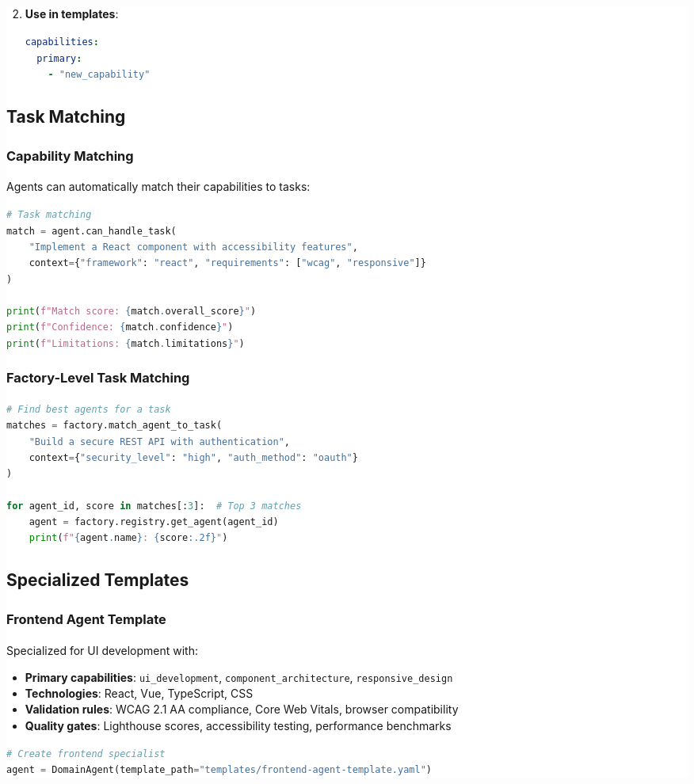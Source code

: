 2. **Use in templates**:
   ```yaml
   capabilities:
     primary:
       - "new_capability"
   ```

## Task Matching

### Capability Matching

Agents can automatically match their capabilities to tasks:

```python
# Task matching
match = agent.can_handle_task(
    "Implement a React component with accessibility features",
    context={"framework": "react", "requirements": ["wcag", "responsive"]}
)

print(f"Match score: {match.overall_score}")
print(f"Confidence: {match.confidence}")
print(f"Limitations: {match.limitations}")
```

### Factory-Level Task Matching

```python
# Find best agents for a task
matches = factory.match_agent_to_task(
    "Build a secure REST API with authentication",
    context={"security_level": "high", "auth_method": "oauth"}
)

for agent_id, score in matches[:3]:  # Top 3 matches
    agent = factory.registry.get_agent(agent_id)
    print(f"{agent.name}: {score:.2f}")
```

## Specialized Templates

### Frontend Agent Template

Specialized for UI development with:
- **Primary capabilities**: `ui_development`, `component_architecture`, `responsive_design`
- **Technologies**: React, Vue, TypeScript, CSS
- **Validation rules**: WCAG 2.1 AA compliance, Core Web Vitals, browser compatibility
- **Quality gates**: Lighthouse scores, accessibility testing, performance benchmarks

```python
# Create frontend specialist
agent = DomainAgent(template_path="templates/frontend-agent-template.yaml")
```
